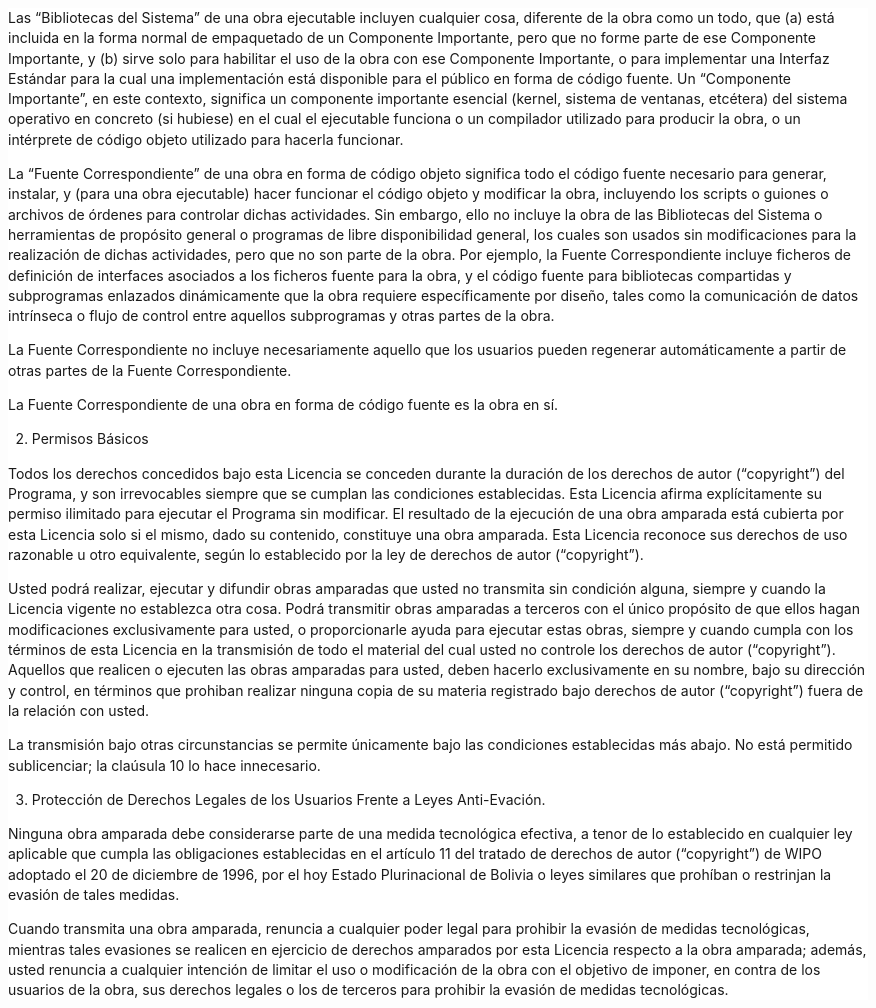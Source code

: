 Las “Bibliotecas del Sistema” de una obra ejecutable incluyen cualquier cosa, diferente de la obra como un todo, que (a) está incluida en la forma normal de empaquetado de un Componente Importante, pero que no forme parte de ese Componente Importante, y (b) sirve solo para habilitar el uso de la obra con ese Componente Importante, o para implementar una Interfaz Estándar para la cual una implementación está disponible para el público en forma de código fuente. Un “Componente Importante”, en este contexto, significa un componente importante esencial (kernel, sistema de ventanas, etcétera) del sistema operativo en concreto (si hubiese) en el cual el ejecutable funciona o un compilador utilizado para producir la obra, o un intérprete de código objeto utilizado para hacerla funcionar.

La “Fuente Correspondiente” de una obra en forma de código objeto significa todo el código fuente necesario para generar, instalar, y (para una obra ejecutable) hacer funcionar el código objeto y modificar la obra, incluyendo los scripts o guiones o archivos de órdenes para controlar dichas actividades. Sin embargo, ello no incluye la obra de las Bibliotecas del Sistema o herramientas de propósito general o programas de libre disponibilidad general, los cuales son usados sin modificaciones para la realización de dichas actividades, pero que no son parte de la obra. Por ejemplo, la Fuente Correspondiente incluye ficheros de definición de interfaces asociados a los ficheros fuente para la obra, y el código fuente para bibliotecas compartidas y subprogramas enlazados dinámicamente que la obra requiere específicamente por diseño, tales como la comunicación de datos intrínseca o flujo de control entre aquellos subprogramas y otras partes de la obra.

La Fuente Correspondiente no incluye necesariamente aquello que los usuarios pueden regenerar automáticamente a partir de otras partes de la Fuente Correspondiente.

La Fuente Correspondiente de una obra en forma de código fuente es la obra en sí.

2. Permisos Básicos

Todos los derechos concedidos bajo esta Licencia se conceden durante la duración de los derechos de autor (“copyright”) del Programa, y son irrevocables siempre que se cumplan las condiciones establecidas. Esta Licencia afirma explícitamente su permiso ilimitado para ejecutar el Programa sin modificar. El resultado de la ejecución de una obra amparada está cubierta por esta Licencia solo si el mismo, dado su contenido, constituye una obra amparada. Esta Licencia reconoce sus derechos de uso razonable u otro equivalente, según lo establecido por la ley de derechos de autor (“copyright”).

Usted podrá realizar, ejecutar y difundir obras amparadas que usted no transmita sin condición alguna, siempre y cuando la Licencia vigente no establezca otra cosa. Podrá transmitir obras amparadas a terceros con el único propósito de que ellos hagan modificaciones exclusivamente para usted, o proporcionarle ayuda para ejecutar estas obras, siempre y cuando cumpla con los términos de esta Licencia en la transmisión de todo el material del cual usted no controle los derechos de autor (“copyright”). Aquellos que realicen o ejecuten las obras amparadas para usted, deben hacerlo exclusivamente en su nombre, bajo su dirección y control, en términos que prohiban realizar ninguna copia de su materia registrado bajo derechos de autor (“copyright”) fuera de la relación con usted.

La transmisión bajo otras circunstancias se permite únicamente bajo las condiciones establecidas más abajo. No está permitido sublicenciar; la claúsula 10 lo hace innecesario.

3. Protección de Derechos Legales de los Usuarios Frente a Leyes Anti-Evación.

Ninguna obra amparada debe considerarse parte de una medida tecnológica efectiva, a tenor de lo establecido en cualquier ley aplicable que cumpla las obligaciones establecidas en el artículo 11 del tratado de derechos de autor (“copyright”) de WIPO adoptado el 20 de diciembre de 1996, por el hoy Estado Plurinacional de Bolivia o leyes similares que prohíban o restrinjan la evasión de tales medidas.

Cuando transmita una obra amparada, renuncia a cualquier poder legal para prohibir la evasión de medidas tecnológicas, mientras tales evasiones se realicen en ejercicio de derechos amparados por esta Licencia respecto a la obra amparada; además, usted renuncia a cualquier intención de limitar el uso o modificación de la obra con el objetivo de imponer, en contra de los usuarios de la obra, sus derechos legales o los de terceros para prohibir la evasión de medidas tecnológicas.
